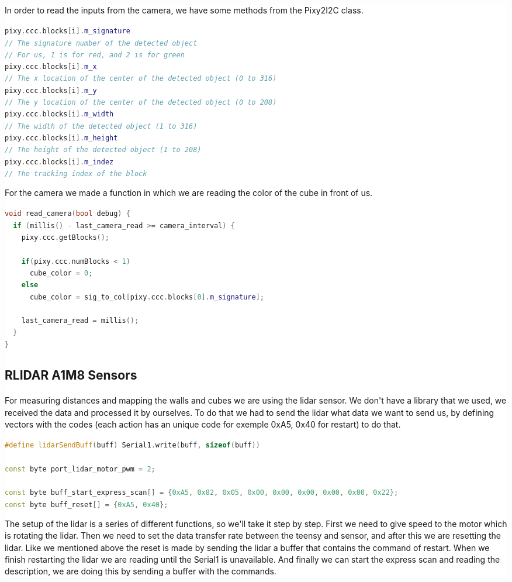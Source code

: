In order to read the inputs from the camera, we have some methods from the Pixy2I2C class.

```ino
pixy.ccc.blocks[i].m_signature
// The signature number of the detected object
// For us, 1 is for red, and 2 is for green
pixy.ccc.blocks[i].m_x
// The x location of the center of the detected object (0 to 316)
pixy.ccc.blocks[i].m_y
// The y location of the center of the detected object (0 to 208)
pixy.ccc.blocks[i].m_width
// The width of the detected object (1 to 316)
pixy.ccc.blocks[i].m_height
// The height of the detected object (1 to 208)
pixy.ccc.blocks[i].m_indez
// The tracking index of the block
```

For the camera we made a function in which we are reading the color of the cube in front of us.

```ino
void read_camera(bool debug) {
  if (millis() - last_camera_read >= camera_interval) {
    pixy.ccc.getBlocks();

    if(pixy.ccc.numBlocks < 1)
      cube_color = 0;
    else
      cube_color = sig_to_col[pixy.ccc.blocks[0].m_signature];

    last_camera_read = millis();
  }
}
```

## RLIDAR A1M8 Sensors <a class="anchor" id="RLIDAR-A1M8-sensors-code"></a>

For measuring distances and mapping the walls and cubes we are using the lidar sensor. We don't have a library that we used, we received the data and processed it by ourselves. To do that we had to send the lidar what data we want to send us, by defining vectors with the codes (each action has an unique code for exemple 0xA5, 0x40 for restart) to do that.

```ino
#define lidarSendBuff(buff) Serial1.write(buff, sizeof(buff))

const byte port_lidar_motor_pwm = 2;

const byte buff_start_express_scan[] = {0xA5, 0x82, 0x05, 0x00, 0x00, 0x00, 0x00, 0x00, 0x22};
const byte buff_reset[] = {0xA5, 0x40};
```
The setup of the lidar is a series of different functions, so we'll take it step by step. First we need to give speed to the motor which is rotating the lidar. Then we need to set the data transfer rate between the teensy and sensor, and after this we are resetting the lidar. Like we mentioned above the reset is made by sending the lidar a buffer that contains the command of restart. When we finish restarting the lidar we are reading until the Serial1 is unavailable. And finally we can start the express scan and reading the description, we are doing this by sending a buffer with the commands.
